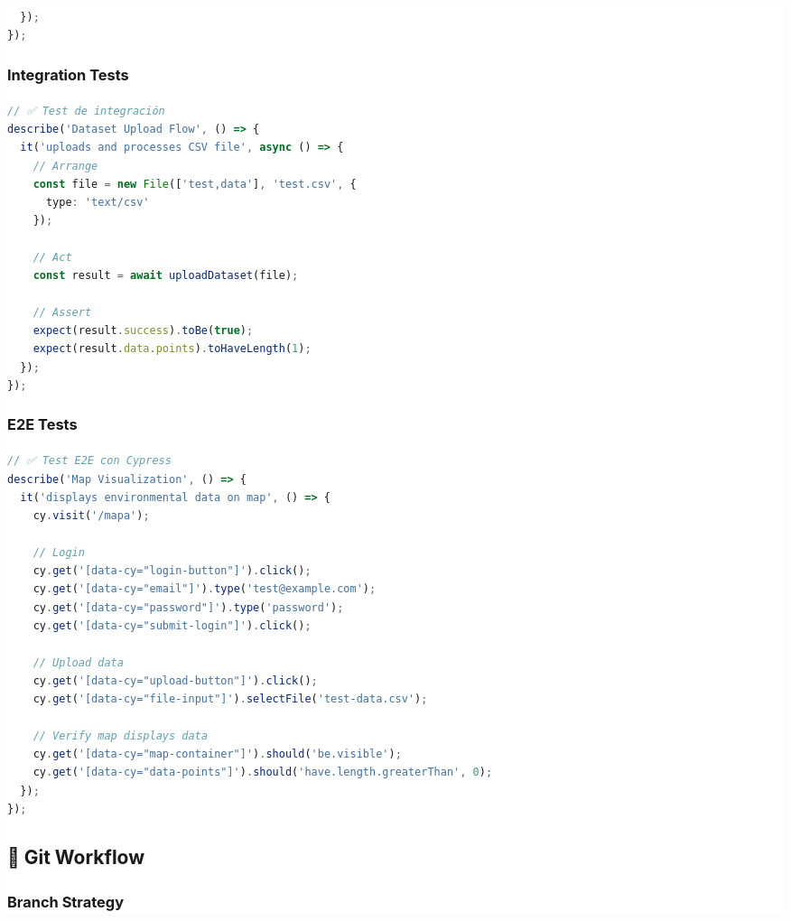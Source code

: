 ```typescript
  });
});
```

### Integration Tests
```typescript
// ✅ Test de integración
describe('Dataset Upload Flow', () => {
  it('uploads and processes CSV file', async () => {
    // Arrange
    const file = new File(['test,data'], 'test.csv', {
      type: 'text/csv'
    });

    // Act
    const result = await uploadDataset(file);

    // Assert
    expect(result.success).toBe(true);
    expect(result.data.points).toHaveLength(1);
  });
});
```

### E2E Tests
```typescript
// ✅ Test E2E con Cypress
describe('Map Visualization', () => {
  it('displays environmental data on map', () => {
    cy.visit('/mapa');

    // Login
    cy.get('[data-cy="login-button"]').click();
    cy.get('[data-cy="email"]').type('test@example.com');
    cy.get('[data-cy="password"]').type('password');
    cy.get('[data-cy="submit-login"]').click();

    // Upload data
    cy.get('[data-cy="upload-button"]').click();
    cy.get('[data-cy="file-input"]').selectFile('test-data.csv');

    // Verify map displays data
    cy.get('[data-cy="map-container"]').should('be.visible');
    cy.get('[data-cy="data-points"]').should('have.length.greaterThan', 0);
  });
});
```

## 🔄 Git Workflow

### Branch Strategy
